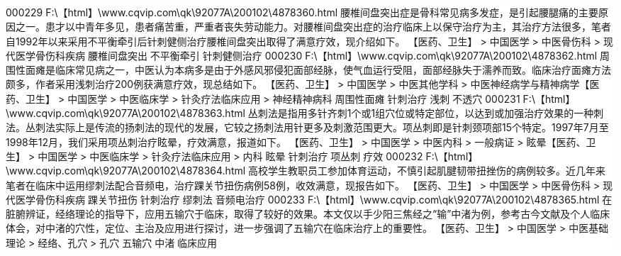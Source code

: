 <DOC>
<DOCNUM>000229</DOCNUM>
<PATH>F:\【html】\www.cqvip.com\qk\92077A\200102\4878360.html</PATH>
<TITLE>不平衡牵引后针刺健侧治疗椎间盘突出症</TITLE>
<ABSTRACT><Disease>腰椎间盘突出症</Disease>是骨科常见病多发症，是引起<Symptom>腰腿痛</Symptom>的主要原因之一。患才以中青年多见，患者痛苦重，严重者丧失劳动能力。对<Disease>腰椎间盘突出症</Disease>的治疗临床上以<Method>保守</Method>治疗为主，其治疗方法很多，笔者自1992年以来采用<Method>不平衡牵引</Method>后<Method>针刺</Method><Organ>健侧</Organ>治疗<Disease>腰椎间盘突出</Disease>取得了满意疗效，现介绍如下。</ABSTRACT>
<CLASSIFICATION>【医药、卫生】 > 中国医学 > 中医骨伤科 > 现代医学骨伤科疾病</CLASSIFICATION>
<KEYWORDS>腰椎间盘突出 不平衡牵引 针刺健侧治疗</KEYWORDS>
</DOC>

<DOC>
<DOCNUM>000230</DOCNUM>
<PATH>F:\【html】\www.cqvip.com\qk\92077A\200102\4878362.html</PATH>
<TITLE>浅刺不透穴治疗周围性面瘫200例疗效观察</TITLE>
<ABSTRACT><Disease>周围性面瘫</Disease>是临床常见病之一，中医认为本病多是由于外感风邪侵犯<Organ>面部</Organ>经脉，使<Health>气血</Health>运行受阻，<Organ>面部</Organ>经脉失于濡养而致。临床治疗<Disease>面瘫</Disease>方法颇多，作者采用<Method>浅刺</Method>治疗200例获满意疗效，现总结如下。</ABSTRACT>
<CLASSIFICATION>【医药、卫生】 > 中国医学 > 中医其他学科 > 中医神经病学与精神病学【医药、卫生】 > 中国医学 > 中医临床学 > 针灸疗法临床应用 > 神经精神病科</CLASSIFICATION>
<KEYWORDS>周围性面瘫 针刺治疗 浅刺 不透穴</KEYWORDS>
</DOC>

<DOC>
<DOCNUM>000231</DOCNUM>
<PATH>F:\【html】\www.cqvip.com\qk\92077A\200102\4878363.html</PATH>
<TITLE>项丛刺治疗眩晕15例</TITLE>
<ABSTRACT><Method>丛刺法</Method>是指用多针齐刺1个或1组穴位或特定部位，以达到或加强治疗效果的一种刺法。<Method>丛刺法</Method>实际上是传流的<Method>扬刺法</Method>的现代的发展，它较之<Method>扬刺法</Method>用针更多及刺激范围更大。<Method>项丛刺</Method>即是<Method>针刺</Method><Organ>颈项部</Organ>15个特定。1997年7月至1998年12月，我们采用<Method>项丛刺</Method>治疗<Disease>眩晕</Disease>，疗效满意，报道如下。</ABSTRACT>
<CLASSIFICATION>【医药、卫生】 > 中国医学 > 中医内科 > 一般病证 > 眩晕【医药、卫生】 > 中国医学 > 中医临床学 > 针灸疗法临床应用 > 内科</CLASSIFICATION>
<KEYWORDS>眩晕 针刺治疗 项丛刺 疗效</KEYWORDS>
</DOC>

<DOC>
<DOCNUM>000232</DOCNUM>
<PATH>F:\【html】\www.cqvip.com\qk\92077A\200102\4878364.html</PATH>
<TITLE>缪刺法配合音频电治疗踝关节扭伤58例观察</TITLE>
<ABSTRACT>高校学生教职员工参加体育运动，不慎引起<Organ>肌腱</Organ><Organ>韧带</Organ>扭挫伤的病例较多。近几年来笔者在临床中运用<Method>缪刺法</Method>配合<Method>音频电</Method>，治疗<Disease>踝关节扭伤</Disease>病例58例，收效满意，现报告如下。</ABSTRACT>
<CLASSIFICATION>【医药、卫生】 > 中国医学 > 中医骨伤科 > 现代医学骨伤科疾病</CLASSIFICATION>
<KEYWORDS>踝关节扭伤 针刺治疗 缪刺法 音频电治疗</KEYWORDS>
</DOC>

<DOC>
<DOCNUM>000233</DOCNUM>
<PATH>F:\【html】\www.cqvip.com\qk\92077A\200102\4878365.html</PATH>
<TITLE>中渚穴的临床应用</TITLE>
<ABSTRACT>在脏腑辨证，经络理论的指导下，应用五<Acupoint>输穴</Acupoint>于临床，取得了较好的效果。本文仅以<Acupoint>手少阳三焦经</Acupoint>之“<Acupoint>输</Acupoint>”<Acupoint>中渚</Acupoint>为例，参考古今文献及个人临床体会，对<Acupoint>中渚</Acupoint>的穴性，定位、主治及应用进行探讨，进一步强调了五<Acupoint>输穴</Acupoint>在临床治疗上的重要性。</ABSTRACT>
<CLASSIFICATION>【医药、卫生】 > 中国医学 > 中医基础理论 > 经络、孔穴 > 孔穴</CLASSIFICATION>
<KEYWORDS>五输穴 中渚 临床应用</KEYWORDS>
</DOC>
